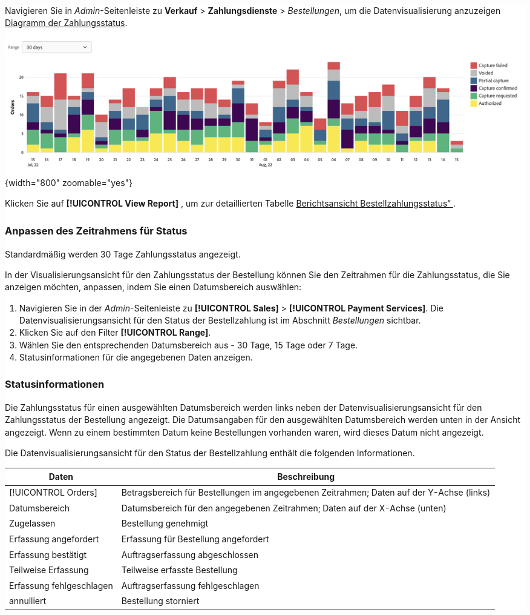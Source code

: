 Navigieren Sie in _Admin_-Seitenleiste zu **Verkauf** > **Zahlungsdienste** > _Bestellungen_, um die Datenvisualisierung anzuzeigen [Diagramm der Zahlungsstatus](#statuses-information).

![Visualisierung der Auszahlungsdaten in der Admin-](assets/orderpayment-dataviz.png){width="800" zoomable="yes"}

Klicken Sie auf **[!UICONTROL View Report]** , um zur detaillierten Tabelle [Berichtsansicht Bestellzahlungsstatus“ &#x200B;](#order-payment-status-report-view).

### Anpassen des Zeitrahmens für Status

Standardmäßig werden 30 Tage Zahlungsstatus angezeigt.

In der Visualisierungsansicht für den Zahlungsstatus der Bestellung können Sie den Zeitrahmen für die Zahlungsstatus, die Sie anzeigen möchten, anpassen, indem Sie einen Datumsbereich auswählen:

1. Navigieren Sie in der _Admin_-Seitenleiste zu **[!UICONTROL Sales]** > **[!UICONTROL Payment Services]**. Die Datenvisualisierungsansicht für den Status der Bestellzahlung ist im Abschnitt _Bestellungen_ sichtbar.
1. Klicken Sie auf den Filter **[!UICONTROL Range]**.
1. Wählen Sie den entsprechenden Datumsbereich aus - 30 Tage, 15 Tage oder 7 Tage.
1. Statusinformationen für die angegebenen Daten anzeigen.

### Statusinformationen

Die Zahlungsstatus für einen ausgewählten Datumsbereich werden links neben der Datenvisualisierungsansicht für den Zahlungsstatus der Bestellung angezeigt. Die Datumsangaben für den ausgewählten Datumsbereich werden unten in der Ansicht angezeigt. Wenn zu einem bestimmten Datum keine Bestellungen vorhanden waren, wird dieses Datum nicht angezeigt.

Die Datenvisualisierungsansicht für den Status der Bestellzahlung enthält die folgenden Informationen.

| Daten | Beschreibung |
| ------------ | -------------------- |
| [!UICONTROL Orders] | Betragsbereich für Bestellungen im angegebenen Zeitrahmen; Daten auf der Y-Achse (links) |
| Datumsbereich | Datumsbereich für den angegebenen Zeitrahmen; Daten auf der X-Achse (unten) |
| Zugelassen | Bestellung genehmigt |
| Erfassung angefordert | Erfassung für Bestellung angefordert |
| Erfassung bestätigt | Auftragserfassung abgeschlossen |
| Teilweise Erfassung | Teilweise erfasste Bestellung |
| Erfassung fehlgeschlagen | Auftragserfassung fehlgeschlagen |
| annulliert | Bestellung storniert |
